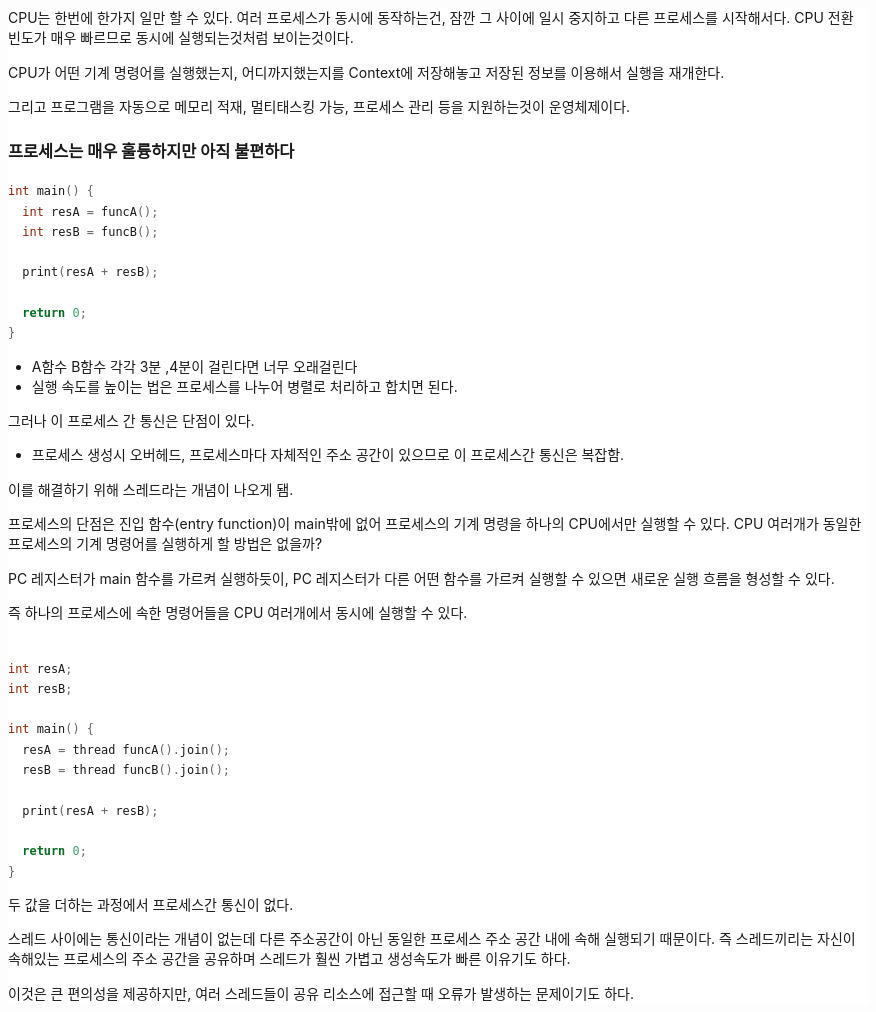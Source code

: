 CPU는 한번에 한가지 일만 할 수 있다. 여러 프로세스가 동시에 동작하는건, 잠깐 그 사이에 일시 중지하고 다른 프로세스를 시작해서다. CPU 전환 빈도가 매우 빠르므로 동시에 실행되는것처럼 보이는것이다. 

CPU가 어떤 기계 명령어를 실행했는지, 어디까지했는지를 Context에 저장해놓고 저장된 정보를 이용해서 실행을 재개한다. 

그리고 프로그램을 자동으로 메모리 적재, 멀티태스킹 가능, 프로세스 관리 등을 지원하는것이 운영체제이다. 

### 프로세스는 매우 훌륭하지만 아직 불편하다

```c
int main() {
  int resA = funcA();
  int resB = funcB();
  
  print(resA + resB);
  
  return 0;
}
```

* A함수 B함수 각각 3분 ,4분이 걸린다면 너무 오래걸린다
* 실행 속도를 높이는 법은 프로세스를 나누어 병렬로 처리하고 합치면 된다.

그러나 이 프로세스 간 통신은 단점이 있다.

* 프로세스 생성시 오버헤드, 프로세스마다 자체적인 주소 공간이 있으므로 이 프로세스간 통신은 복잡함.

이를 해결하기 위해 스레드라는 개념이 나오게 됌.



프로세스의 단점은 진입 함수(entry function)이 main밖에 없어 프로세스의 기계 명령을 하나의 CPU에서만 실행할 수 있다. CPU 여러개가 동일한 프로세스의 기계 명령어를 실행하게 할 방법은 없을까?

PC 레지스터가 main 함수를 가르켜 실행하듯이, PC 레지스터가 다른 어떤 함수를 가르켜 실행할 수 있으면 새로운 실행 흐름을 형성할 수 있다. 

즉 하나의 프로세스에 속한 명령어들을 CPU 여러개에서 동시에 실행할 수 있다. 

```c

int resA;
int resB;

int main() {
  resA = thread funcA().join();
  resB = thread funcB().join();
  
  print(resA + resB);
  
  return 0;
}
```

두 값을 더하는 과정에서 프로세스간 통신이 없다.

스레드 사이에는 통신이라는 개념이 없는데 다른 주소공간이 아닌 동일한 프로세스 주소 공간 내에 속해 실행되기 때문이다. 즉 스레드끼리는 자신이 속해있는 프로세스의 주소 공간을 공유하며 스레드가 훨씬 가볍고 생성속도가 빠른 이유기도 하다. 

이것은 큰 편의성을 제공하지만, 여러 스레드들이 공유 리소스에 접근할 때 오류가 발생하는 문제이기도 하다.
